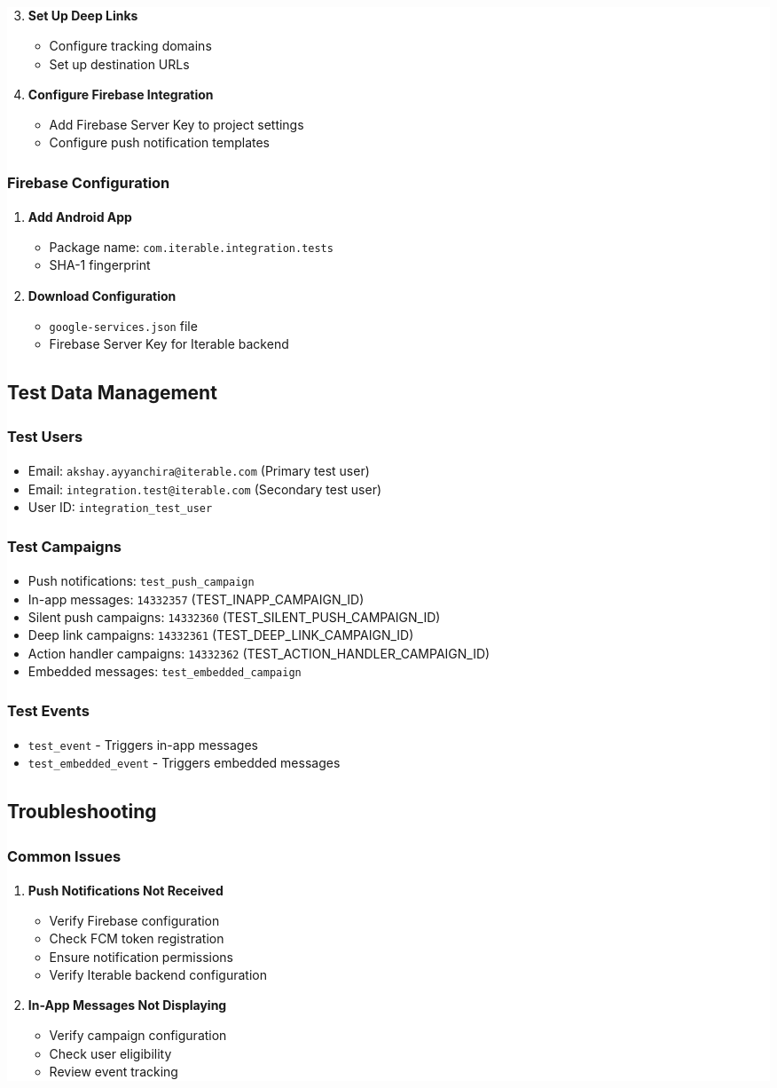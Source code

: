 3. **Set Up Deep Links**
   - Configure tracking domains
   - Set up destination URLs

4. **Configure Firebase Integration**
   - Add Firebase Server Key to project settings
   - Configure push notification templates

### Firebase Configuration

1. **Add Android App**
   - Package name: `com.iterable.integration.tests`
   - SHA-1 fingerprint

2. **Download Configuration**
   - `google-services.json` file
   - Firebase Server Key for Iterable backend

## Test Data Management

### Test Users
- Email: `akshay.ayyanchira@iterable.com` (Primary test user)
- Email: `integration.test@iterable.com` (Secondary test user)
- User ID: `integration_test_user`

### Test Campaigns
- Push notifications: `test_push_campaign`
- In-app messages: `14332357` (TEST_INAPP_CAMPAIGN_ID)
- Silent push campaigns: `14332360` (TEST_SILENT_PUSH_CAMPAIGN_ID)
- Deep link campaigns: `14332361` (TEST_DEEP_LINK_CAMPAIGN_ID)
- Action handler campaigns: `14332362` (TEST_ACTION_HANDLER_CAMPAIGN_ID)
- Embedded messages: `test_embedded_campaign`

### Test Events
- `test_event` - Triggers in-app messages
- `test_embedded_event` - Triggers embedded messages

## Troubleshooting

### Common Issues

1. **Push Notifications Not Received**
   - Verify Firebase configuration
   - Check FCM token registration
   - Ensure notification permissions
   - Verify Iterable backend configuration

2. **In-App Messages Not Displaying**
   - Verify campaign configuration
   - Check user eligibility
   - Review event tracking
